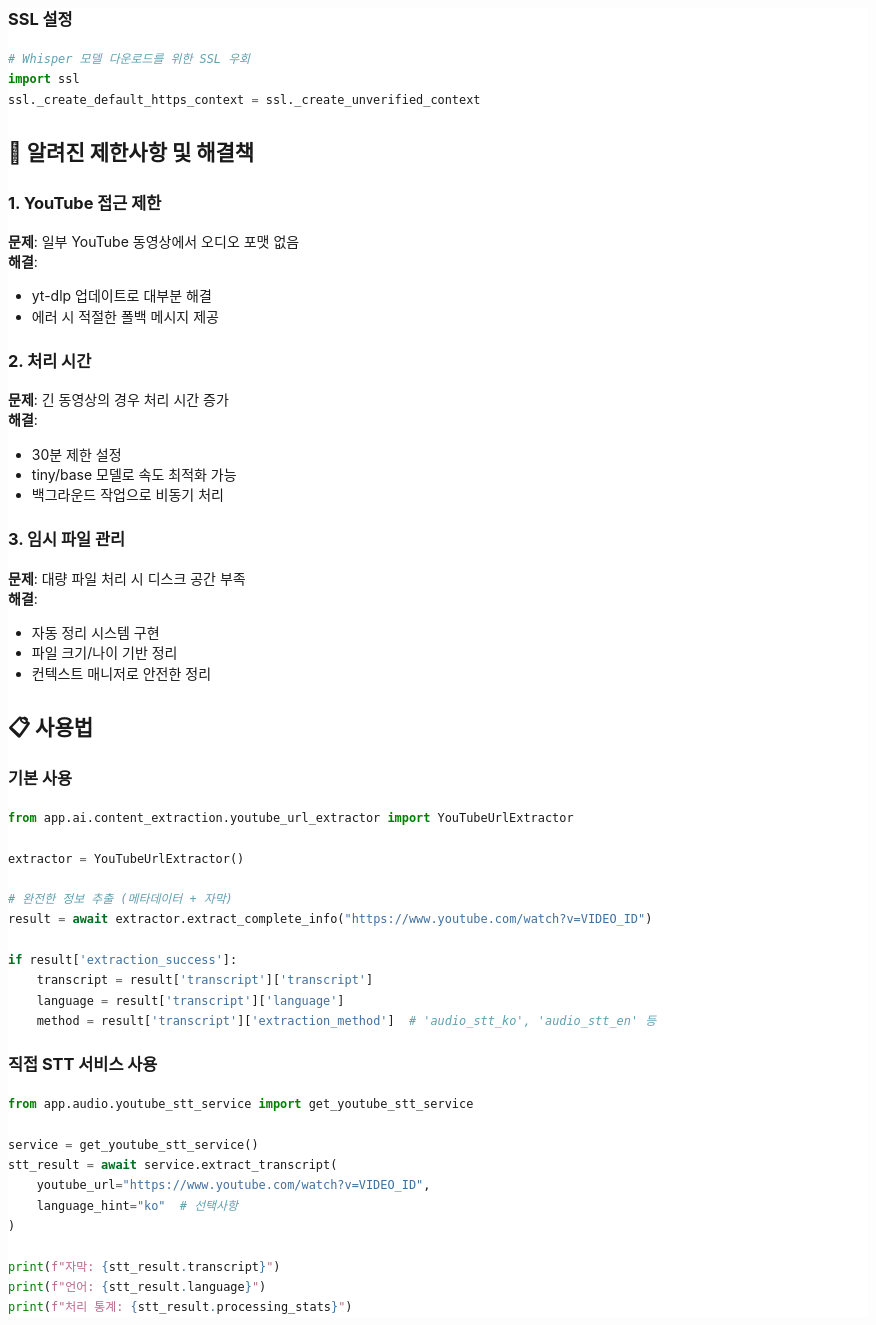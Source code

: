 ### SSL 설정
```python
# Whisper 모델 다운로드를 위한 SSL 우회
import ssl
ssl._create_default_https_context = ssl._create_unverified_context
```

## 🚨 알려진 제한사항 및 해결책

### 1. YouTube 접근 제한
**문제**: 일부 YouTube 동영상에서 오디오 포맷 없음  
**해결**: 
- yt-dlp 업데이트로 대부분 해결
- 에러 시 적절한 폴백 메시지 제공

### 2. 처리 시간
**문제**: 긴 동영상의 경우 처리 시간 증가  
**해결**: 
- 30분 제한 설정
- tiny/base 모델로 속도 최적화 가능
- 백그라운드 작업으로 비동기 처리

### 3. 임시 파일 관리
**문제**: 대량 파일 처리 시 디스크 공간 부족  
**해결**: 
- 자동 정리 시스템 구현
- 파일 크기/나이 기반 정리
- 컨텍스트 매니저로 안전한 정리

## 📋 사용법

### 기본 사용
```python
from app.ai.content_extraction.youtube_url_extractor import YouTubeUrlExtractor

extractor = YouTubeUrlExtractor()

# 완전한 정보 추출 (메타데이터 + 자막)
result = await extractor.extract_complete_info("https://www.youtube.com/watch?v=VIDEO_ID")

if result['extraction_success']:
    transcript = result['transcript']['transcript']
    language = result['transcript']['language'] 
    method = result['transcript']['extraction_method']  # 'audio_stt_ko', 'audio_stt_en' 등
```

### 직접 STT 서비스 사용
```python
from app.audio.youtube_stt_service import get_youtube_stt_service

service = get_youtube_stt_service()
stt_result = await service.extract_transcript(
    youtube_url="https://www.youtube.com/watch?v=VIDEO_ID",
    language_hint="ko"  # 선택사항
)

print(f"자막: {stt_result.transcript}")
print(f"언어: {stt_result.language}")
print(f"처리 통계: {stt_result.processing_stats}")
```
